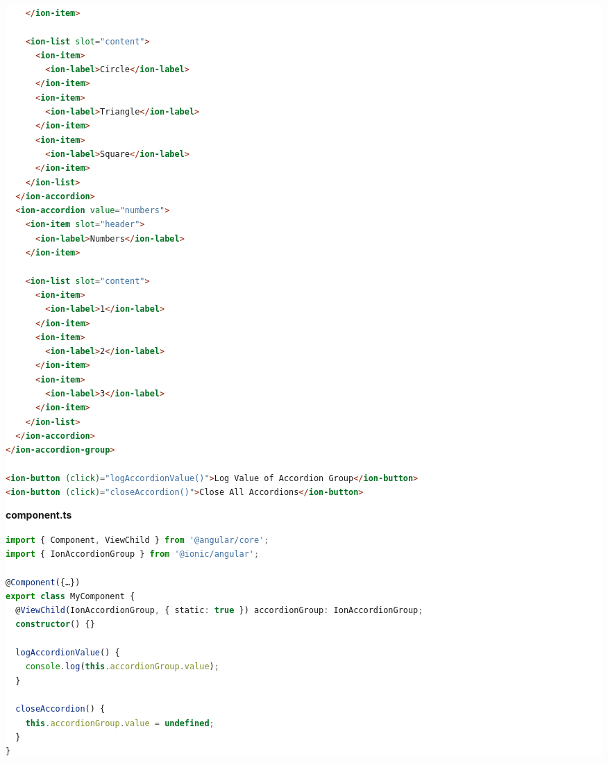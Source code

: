 ```html
    </ion-item>

    <ion-list slot="content">
      <ion-item>
        <ion-label>Circle</ion-label>
      </ion-item>
      <ion-item>
        <ion-label>Triangle</ion-label>
      </ion-item>
      <ion-item>
        <ion-label>Square</ion-label>
      </ion-item>
    </ion-list>
  </ion-accordion>
  <ion-accordion value="numbers">
    <ion-item slot="header">
      <ion-label>Numbers</ion-label>
    </ion-item>

    <ion-list slot="content">
      <ion-item>
        <ion-label>1</ion-label>
      </ion-item>
      <ion-item>
        <ion-label>2</ion-label>
      </ion-item>
      <ion-item>
        <ion-label>3</ion-label>
      </ion-item>
    </ion-list>
  </ion-accordion>
</ion-accordion-group>

<ion-button (click)="logAccordionValue()">Log Value of Accordion Group</ion-button>
<ion-button (click)="closeAccordion()">Close All Accordions</ion-button>
```

**component.ts**
```typescript
import { Component, ViewChild } from '@angular/core';
import { IonAccordionGroup } from '@ionic/angular';

@Component({…})
export class MyComponent {
  @ViewChild(IonAccordionGroup, { static: true }) accordionGroup: IonAccordionGroup;
  constructor() {}
  
  logAccordionValue() {
    console.log(this.accordionGroup.value);
  }
  
  closeAccordion() {
    this.accordionGroup.value = undefined;
  }  
}
```
